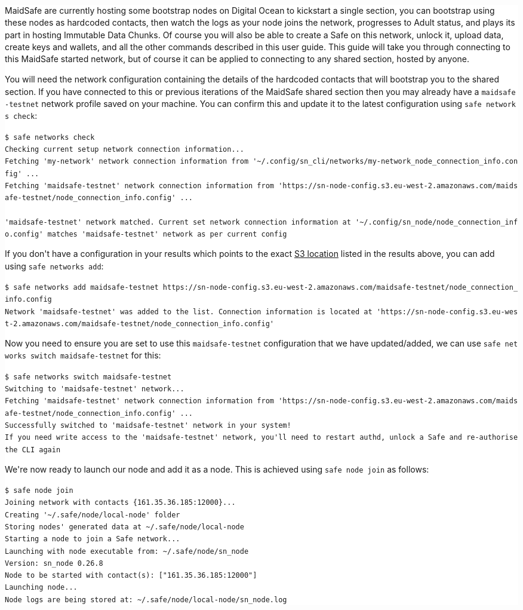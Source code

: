 MaidSafe are currently hosting some bootstrap nodes on Digital Ocean to kickstart a single section, you can bootstrap using these nodes as hardcoded contacts, then watch the logs as your node joins the network, progresses to Adult status, and plays its part in hosting Immutable Data Chunks. Of course you will also be able to create a Safe on this network, unlock it, upload data, create keys and wallets, and all the other commands described in this user guide. This guide will take you through connecting to this MaidSafe started network, but of course it can be applied to connecting to any shared section, hosted by anyone.

You will need the network configuration containing the details of the hardcoded contacts that will bootstrap you to the shared section. If you have connected to this or previous iterations of the MaidSafe shared section then you may already have a `maidsafe-testnet` network profile saved on your machine. You can confirm this and update it to the latest configuration using `safe networks check`:
```shell
$ safe networks check
Checking current setup network connection information...
Fetching 'my-network' network connection information from '~/.config/sn_cli/networks/my-network_node_connection_info.config' ...
Fetching 'maidsafe-testnet' network connection information from 'https://sn-node-config.s3.eu-west-2.amazonaws.com/maidsafe-testnet/node_connection_info.config' ...

'maidsafe-testnet' network matched. Current set network connection information at '~/.config/sn_node/node_connection_info.config' matches 'maidsafe-testnet' network as per current config
```

If you don't have a configuration in your results which points to the exact [S3 location](https://sn-node-config.s3.eu-west-2.amazonaws.com/maidsafe-testnet/node_connection_info.config) listed in the results above, you can add using `safe networks add`:
```shell
$ safe networks add maidsafe-testnet https://sn-node-config.s3.eu-west-2.amazonaws.com/maidsafe-testnet/node_connection_info.config
Network 'maidsafe-testnet' was added to the list. Connection information is located at 'https://sn-node-config.s3.eu-west-2.amazonaws.com/maidsafe-testnet/node_connection_info.config'
```

Now you need to ensure you are set to use this `maidsafe-testnet` configuration that we have updated/added, we can use `safe networks switch maidsafe-testnet` for this:
```shell
$ safe networks switch maidsafe-testnet
Switching to 'maidsafe-testnet' network...
Fetching 'maidsafe-testnet' network connection information from 'https://sn-node-config.s3.eu-west-2.amazonaws.com/maidsafe-testnet/node_connection_info.config' ...
Successfully switched to 'maidsafe-testnet' network in your system!
If you need write access to the 'maidsafe-testnet' network, you'll need to restart authd, unlock a Safe and re-authorise the CLI again
```

We're now ready to launch our node and add it as a node. This is achieved using `safe node join` as follows:
```shell
$ safe node join
Joining network with contacts {161.35.36.185:12000}...
Creating '~/.safe/node/local-node' folder
Storing nodes' generated data at ~/.safe/node/local-node
Starting a node to join a Safe network...
Launching with node executable from: ~/.safe/node/sn_node
Version: sn_node 0.26.8
Node to be started with contact(s): ["161.35.36.185:12000"]
Launching node...
Node logs are being stored at: ~/.safe/node/local-node/sn_node.log
```
